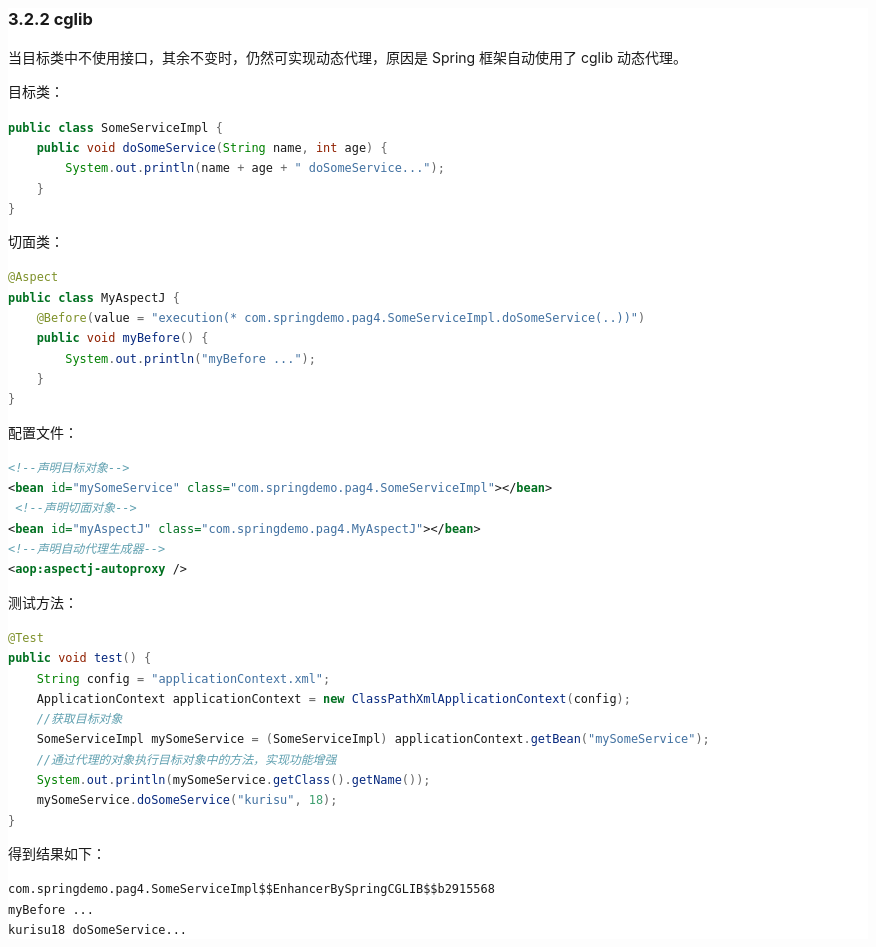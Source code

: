 ### 3.2.2 cglib

当目标类中不使用接口，其余不变时，仍然可实现动态代理，原因是 Spring 框架自动使用了 cglib 动态代理。

目标类：

```java
public class SomeServiceImpl {
    public void doSomeService(String name, int age) {
        System.out.println(name + age + " doSomeService...");
    }
}
```

切面类：

```java
@Aspect
public class MyAspectJ {
    @Before(value = "execution(* com.springdemo.pag4.SomeServiceImpl.doSomeService(..))")
    public void myBefore() {
        System.out.println("myBefore ...");
    }
}
```

配置文件：

```xml
<!--声明目标对象-->
<bean id="mySomeService" class="com.springdemo.pag4.SomeServiceImpl"></bean>
 <!--声明切面对象-->
<bean id="myAspectJ" class="com.springdemo.pag4.MyAspectJ"></bean>
<!--声明自动代理生成器-->
<aop:aspectj-autoproxy />
```

测试方法：

```java
@Test
public void test() {
    String config = "applicationContext.xml";
    ApplicationContext applicationContext = new ClassPathXmlApplicationContext(config);
    //获取目标对象
    SomeServiceImpl mySomeService = (SomeServiceImpl) applicationContext.getBean("mySomeService");
    //通过代理的对象执行目标对象中的方法，实现功能增强
    System.out.println(mySomeService.getClass().getName());
    mySomeService.doSomeService("kurisu", 18);
}
```

得到结果如下：

```html
com.springdemo.pag4.SomeServiceImpl$$EnhancerBySpringCGLIB$$b2915568
myBefore ...
kurisu18 doSomeService...
```
